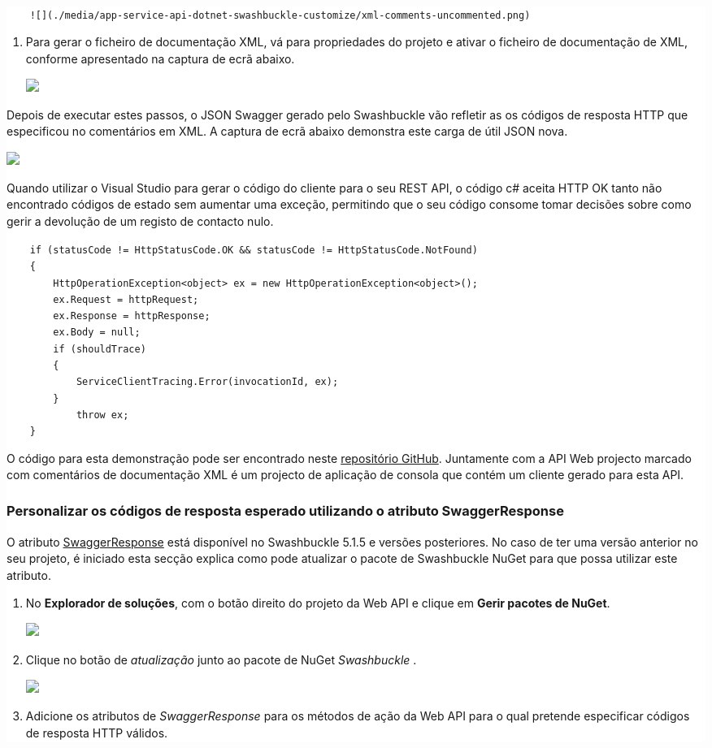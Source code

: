         ![](./media/app-service-api-dotnet-swashbuckle-customize/xml-comments-uncommented.png)
    
1. Para gerar o ficheiro de documentação XML, vá para propriedades do projeto e ativar o ficheiro de documentação de XML, conforme apresentado na captura de ecrã abaixo. 

    ![](./media/app-service-api-dotnet-swashbuckle-customize/enable-xml-documentation-file.png) 

Depois de executar estes passos, o JSON Swagger gerado pelo Swashbuckle vão refletir as os códigos de resposta HTTP que especificou no comentários em XML. A captura de ecrã abaixo demonstra este carga de útil JSON nova. 

![](./media/app-service-api-dotnet-swashbuckle-customize/swagger-multiple-responses.png)

Quando utilizar o Visual Studio para gerar o código do cliente para o seu REST API, o código c# aceita HTTP OK tanto não encontrado códigos de estado sem aumentar uma exceção, permitindo que o seu código consome tomar decisões sobre como gerir a devolução de um registo de contacto nulo. 

        if (statusCode != HttpStatusCode.OK && statusCode != HttpStatusCode.NotFound)
        {
            HttpOperationException<object> ex = new HttpOperationException<object>();
            ex.Request = httpRequest;
            ex.Response = httpResponse;
            ex.Body = null;
            if (shouldTrace)
            {
                ServiceClientTracing.Error(invocationId, ex);
            }
                throw ex;
        }

O código para esta demonstração pode ser encontrado neste [repositório GitHub](https://github.com/Azure-Samples/app-service-api-dotnet-swashbuckle-swaggerresponse). Juntamente com a API Web projecto marcado com comentários de documentação XML é um projecto de aplicação de consola que contém um cliente gerado para esta API. 

### <a name="customize-expected-response-codes-using-the-swaggerresponse-attribute"></a>Personalizar os códigos de resposta esperado utilizando o atributo SwaggerResponse

O atributo [SwaggerResponse](https://github.com/domaindrivendev/Swashbuckle/blob/master/Swashbuckle.Core/Swagger/Annotations/SwaggerResponseAttribute.cs) está disponível no Swashbuckle 5.1.5 e versões posteriores. No caso de ter uma versão anterior no seu projeto, é iniciado esta secção explica como pode atualizar o pacote de Swashbuckle NuGet para que possa utilizar este atributo.

1. No **Explorador de soluções**, com o botão direito do projeto da Web API e clique em **Gerir pacotes de NuGet**. 

    ![](./media/app-service-api-dotnet-swashbuckle-customize/manage-nuget-packages.png)

1. Clique no botão de *atualização* junto ao pacote de NuGet *Swashbuckle* . 

    ![](./media/app-service-api-dotnet-swashbuckle-customize/update-nuget-dialog.png)

1. Adicione os atributos de *SwaggerResponse* para os métodos de ação da Web API para o qual pretende especificar códigos de resposta HTTP válidos. 
